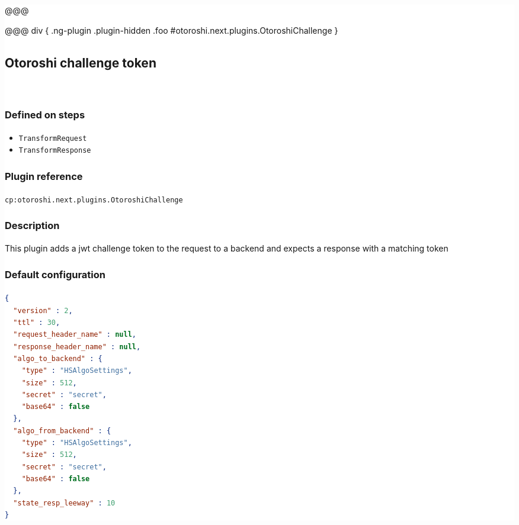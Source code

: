 



@@@


@@@ div { .ng-plugin .plugin-hidden .foo #otoroshi.next.plugins.OtoroshiChallenge }

## Otoroshi challenge token

<img class="plugin-logo plugin-hidden" src=""></img>

### Defined on steps

  - `TransformRequest`
  - `TransformResponse`

### Plugin reference

`cp:otoroshi.next.plugins.OtoroshiChallenge`

### Description

This plugin adds a jwt challenge token to the request to a backend and expects a response with a matching token



### Default configuration

```json
{
  "version" : 2,
  "ttl" : 30,
  "request_header_name" : null,
  "response_header_name" : null,
  "algo_to_backend" : {
    "type" : "HSAlgoSettings",
    "size" : 512,
    "secret" : "secret",
    "base64" : false
  },
  "algo_from_backend" : {
    "type" : "HSAlgoSettings",
    "size" : 512,
    "secret" : "secret",
    "base64" : false
  },
  "state_resp_leeway" : 10
}
```




